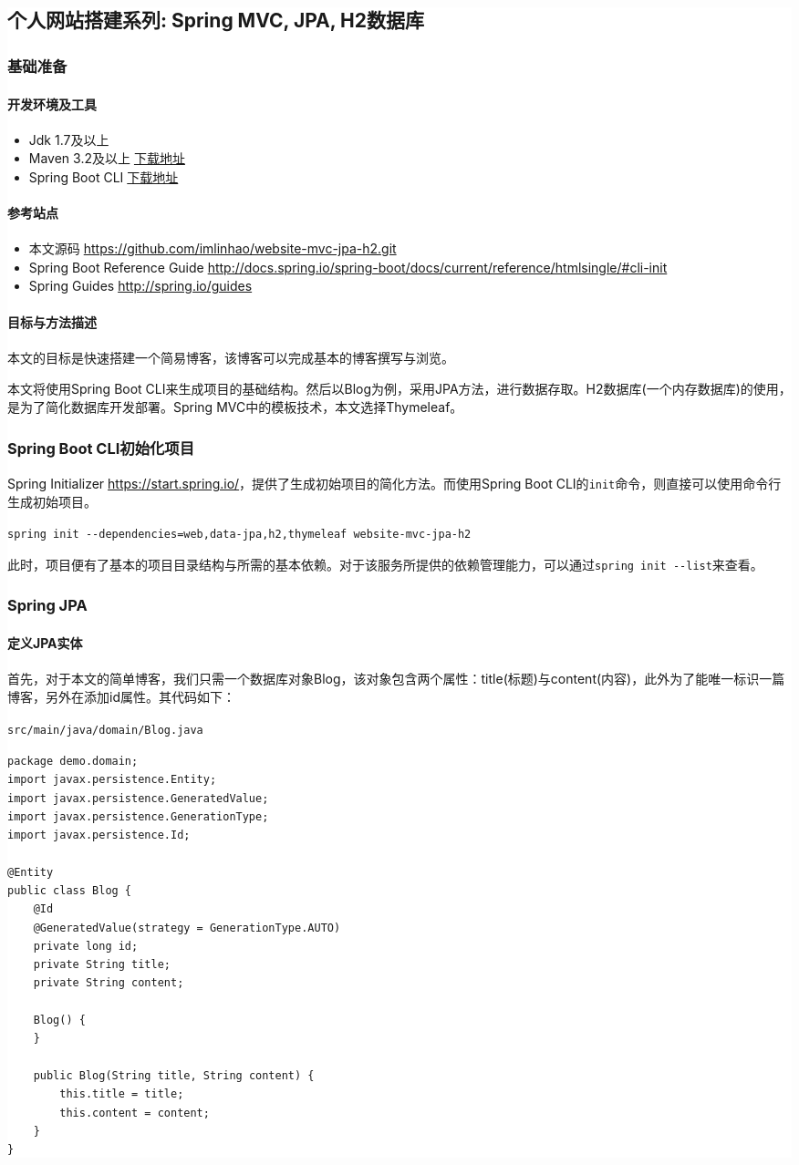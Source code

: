 ## 个人网站搭建系列: Spring MVC, JPA, H2数据库
### 基础准备
#### 开发环境及工具
* Jdk 1.7及以上
* Maven 3.2及以上 [下载地址](http://maven.apache.org/download.cgi)
* Spring Boot CLI [下载地址](http://repo.spring.io/release/org/springframework/boot/spring-boot-cli/)

#### 参考站点
* 本文源码 <https://github.com/imlinhao/website-mvc-jpa-h2.git>
* Spring Boot Reference Guide <http://docs.spring.io/spring-boot/docs/current/reference/htmlsingle/#cli-init>
* Spring Guides <http://spring.io/guides>

#### 目标与方法描述
本文的目标是快速搭建一个简易博客，该博客可以完成基本的博客撰写与浏览。

本文将使用Spring Boot CLI来生成项目的基础结构。然后以Blog为例，采用JPA方法，进行数据存取。H2数据库(一个内存数据库)的使用，是为了简化数据库开发部署。Spring MVC中的模板技术，本文选择Thymeleaf。

### Spring Boot CLI初始化项目
Spring Initializer <https://start.spring.io/>，提供了生成初始项目的简化方法。而使用Spring Boot CLI的`init`命令，则直接可以使用命令行生成初始项目。

	spring init --dependencies=web,data-jpa,h2,thymeleaf website-mvc-jpa-h2

此时，项目便有了基本的项目目录结构与所需的基本依赖。对于该服务所提供的依赖管理能力，可以通过`spring init --list`来查看。

### Spring JPA
#### 定义JPA实体
首先，对于本文的简单博客，我们只需一个数据库对象Blog，该对象包含两个属性：title(标题)与content(内容)，此外为了能唯一标识一篇博客，另外在添加id属性。其代码如下：

`src/main/java/domain/Blog.java`

	package demo.domain;
	import javax.persistence.Entity;
	import javax.persistence.GeneratedValue;
	import javax.persistence.GenerationType;
	import javax.persistence.Id;
	
	@Entity
	public class Blog {
		@Id
		@GeneratedValue(strategy = GenerationType.AUTO)
		private long id;
		private String title;
		private String content;
	
		Blog() {
		}
	
		public Blog(String title, String content) {
			this.title = title;
			this.content = content;
		}
	}
